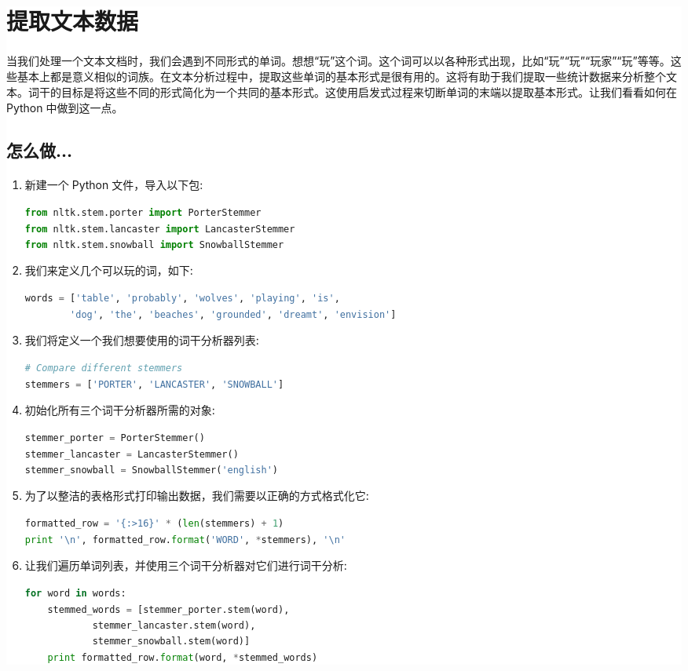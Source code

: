 # 提取文本数据

当我们处理一个文本文档时，我们会遇到不同形式的单词。想想“玩”这个词。这个词可以以各种形式出现，比如“玩”“玩”“玩家”“玩”等等。这些基本上都是意义相似的词族。在文本分析过程中，提取这些单词的基本形式是很有用的。这将有助于我们提取一些统计数据来分析整个文本。词干的目标是将这些不同的形式简化为一个共同的基本形式。这使用启发式过程来切断单词的末端以提取基本形式。让我们看看如何在 Python 中做到这一点。

## 怎么做…

1.  新建一个 Python 文件，导入以下包:

    ```py
    from nltk.stem.porter import PorterStemmer
    from nltk.stem.lancaster import LancasterStemmer
    from nltk.stem.snowball import SnowballStemmer
    ```

2.  我们来定义几个可以玩的词，如下:

    ```py
    words = ['table', 'probably', 'wolves', 'playing', 'is', 
            'dog', 'the', 'beaches', 'grounded', 'dreamt', 'envision']
    ```

3.  我们将定义一个我们想要使用的词干分析器列表:

    ```py
    # Compare different stemmers
    stemmers = ['PORTER', 'LANCASTER', 'SNOWBALL']
    ```

4.  初始化所有三个词干分析器所需的对象:

    ```py
    stemmer_porter = PorterStemmer()
    stemmer_lancaster = LancasterStemmer()
    stemmer_snowball = SnowballStemmer('english')
    ```

5.  为了以整洁的表格形式打印输出数据，我们需要以正确的方式格式化它:

    ```py
    formatted_row = '{:>16}' * (len(stemmers) + 1)
    print '\n', formatted_row.format('WORD', *stemmers), '\n'
    ```

6.  让我们遍历单词列表，并使用三个词干分析器对它们进行词干分析:

    ```py
    for word in words:
        stemmed_words = [stemmer_porter.stem(word), 
                stemmer_lancaster.stem(word),
                stemmer_snowball.stem(word)]
        print formatted_row.format(word, *stemmed_words)
    ```
